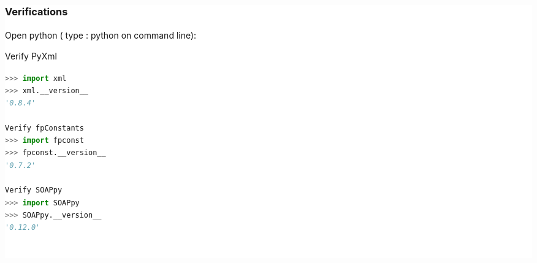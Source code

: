 ### Verifications
Open python ( type : python on command line):

Verify PyXml
```python
>>> import xml
>>> xml.__version__
'0.8.4'

Verify fpConstants
>>> import fpconst
>>> fpconst.__version__
'0.7.2'

Verify SOAPpy
>>> import SOAPpy
>>> SOAPpy.__version__
'0.12.0'



